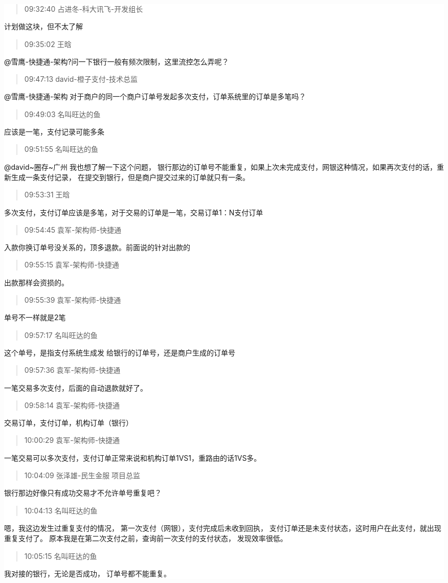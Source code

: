> 09:32:40  占进冬-科大讯飞-开发组长  
   
计划做这块，但不太了解  
   
> 09:35:02  王晗  
   
@雪鹰-快捷通-架构?问一下银行一般有频次限制，这里流控怎么弄呢？  
   
> 09:47:13  david-橙子支付-技术总监  
   
@雪鹰-快捷通-架构 对于商户的同一个商户订单号发起多次支付，订单系统里的订单是多笔吗？  
   
> 09:49:03  名叫旺达的鱼  
   
应该是一笔，支付记录可能多条  
   
> 09:51:55  名叫旺达的鱼  
   
@david~圈存~广州 我也想了解一下这个问题，  银行那边的订单号不能重复，如果上次未完成支付，网银这种情况，如果再次支付的话，重新生成一条支付记录，  在提交到银行，但是商户提交过来的订单就只有一条。  
   
> 09:53:31  王晗  
   
多次支付，支付订单应该是多笔，对于交易的订单是一笔，交易订单1：N支付订单  
   
> 09:54:45  袁军-架构师-快捷通  
   
入款你换订单号没关系的，顶多退款。前面说的针对出款的  
   
> 09:55:15  袁军-架构师-快捷通  
   
出款那样会资损的。  
   
> 09:55:39  袁军-架构师-快捷通  
   
单号不一样就是2笔  
   
> 09:57:17  名叫旺达的鱼  
   
这个单号，是指支付系统生成发 给银行的订单号，还是商户生成的订单号  
   
> 09:57:36  袁军-架构师-快捷通  
   
一笔交易多次支付，后面的自动退款就好了。  
   
> 09:58:14  袁军-架构师-快捷通  
   
交易订单，支付订单，机构订单（银行）  
   
> 10:00:29  袁军-架构师-快捷通  
   
一笔交易可以多次支付，支付订单正常来说和机构订单1VS1，重路由的话1VS多。  
   
> 10:04:09  张泽雄-民生金服 项目总监  
   
银行那边好像只有成功交易才不允许单号重复吧？  
   
> 10:04:13  名叫旺达的鱼  
   
嗯，我这边发生过重复支付的情况，  第一次支付（网银），支付完成后未收到回执， 支付订单还是未支付状态，这时用户在此支付，就出现重复支付了。 原本我是在第二次支付之前，查询前一次支付的支付状态， 发现效率很低。    
   
> 10:05:15  名叫旺达的鱼  
   
我对接的银行，无论是否成功，  订单号都不能重复。  
   